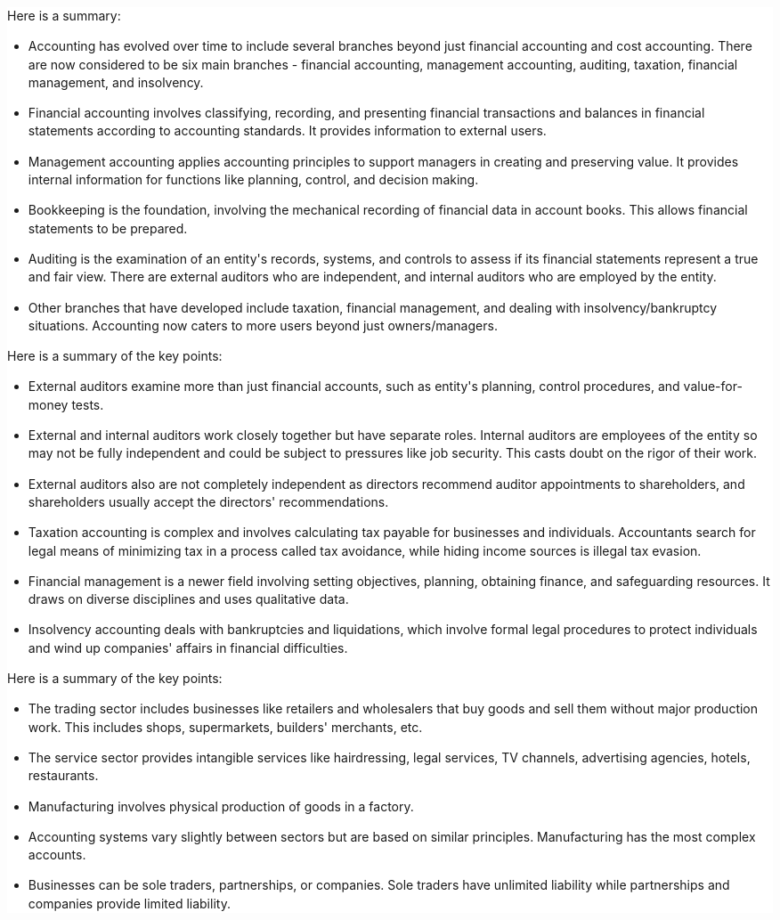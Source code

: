  Here is a summary:

- Accounting has evolved over time to include several branches beyond just financial accounting and cost accounting. There are now considered to be six main branches - financial accounting, management accounting, auditing, taxation, financial management, and insolvency. 

- Financial accounting involves classifying, recording, and presenting financial transactions and balances in financial statements according to accounting standards. It provides information to external users. 

- Management accounting applies accounting principles to support managers in creating and preserving value. It provides internal information for functions like planning, control, and decision making.

- Bookkeeping is the foundation, involving the mechanical recording of financial data in account books. This allows financial statements to be prepared. 

- Auditing is the examination of an entity's records, systems, and controls to assess if its financial statements represent a true and fair view. There are external auditors who are independent, and internal auditors who are employed by the entity.

- Other branches that have developed include taxation, financial management, and dealing with insolvency/bankruptcy situations. Accounting now caters to more users beyond just owners/managers.

 Here is a summary of the key points:

- External auditors examine more than just financial accounts, such as entity's planning, control procedures, and value-for-money tests. 

- External and internal auditors work closely together but have separate roles. Internal auditors are employees of the entity so may not be fully independent and could be subject to pressures like job security. This casts doubt on the rigor of their work.

- External auditors also are not completely independent as directors recommend auditor appointments to shareholders, and shareholders usually accept the directors' recommendations. 

- Taxation accounting is complex and involves calculating tax payable for businesses and individuals. Accountants search for legal means of minimizing tax in a process called tax avoidance, while hiding income sources is illegal tax evasion. 

- Financial management is a newer field involving setting objectives, planning, obtaining finance, and safeguarding resources. It draws on diverse disciplines and uses qualitative data.

- Insolvency accounting deals with bankruptcies and liquidations, which involve formal legal procedures to protect individuals and wind up companies' affairs in financial difficulties.

 Here is a summary of the key points:

- The trading sector includes businesses like retailers and wholesalers that buy goods and sell them without major production work. This includes shops, supermarkets, builders' merchants, etc. 

- The service sector provides intangible services like hairdressing, legal services, TV channels, advertising agencies, hotels, restaurants. 

- Manufacturing involves physical production of goods in a factory. 

- Accounting systems vary slightly between sectors but are based on similar principles. Manufacturing has the most complex accounts.

- Businesses can be sole traders, partnerships, or companies. Sole traders have unlimited liability while partnerships and companies provide limited liability.
